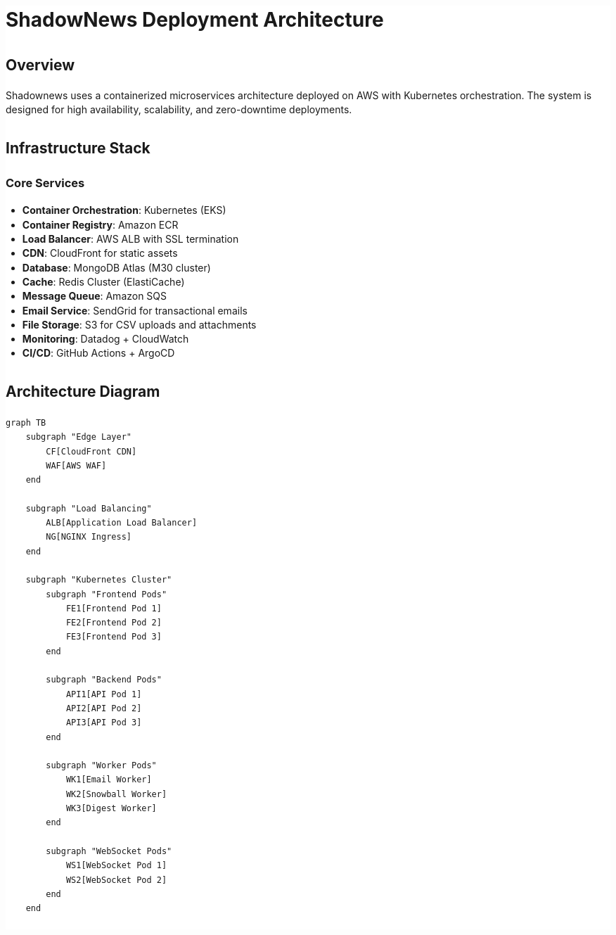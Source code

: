# ShadowNews Deployment Architecture

## Overview

Shadownews uses a containerized microservices architecture deployed on AWS with Kubernetes orchestration. The system is designed for high availability, scalability, and zero-downtime deployments.

## Infrastructure Stack

### Core Services
- **Container Orchestration**: Kubernetes (EKS)
- **Container Registry**: Amazon ECR
- **Load Balancer**: AWS ALB with SSL termination
- **CDN**: CloudFront for static assets
- **Database**: MongoDB Atlas (M30 cluster)
- **Cache**: Redis Cluster (ElastiCache)
- **Message Queue**: Amazon SQS
- **Email Service**: SendGrid for transactional emails
- **File Storage**: S3 for CSV uploads and attachments
- **Monitoring**: Datadog + CloudWatch
- **CI/CD**: GitHub Actions + ArgoCD

## Architecture Diagram

```mermaid
graph TB
    subgraph "Edge Layer"
        CF[CloudFront CDN]
        WAF[AWS WAF]
    end
    
    subgraph "Load Balancing"
        ALB[Application Load Balancer]
        NG[NGINX Ingress]
    end
    
    subgraph "Kubernetes Cluster"
        subgraph "Frontend Pods"
            FE1[Frontend Pod 1]
            FE2[Frontend Pod 2]
            FE3[Frontend Pod 3]
        end
        
        subgraph "Backend Pods"
            API1[API Pod 1]
            API2[API Pod 2]
            API3[API Pod 3]
        end
        
        subgraph "Worker Pods"
            WK1[Email Worker]
            WK2[Snowball Worker]
            WK3[Digest Worker]
        end
        
        subgraph "WebSocket Pods"
            WS1[WebSocket Pod 1]
            WS2[WebSocket Pod 2]
        end
    end
    
```
